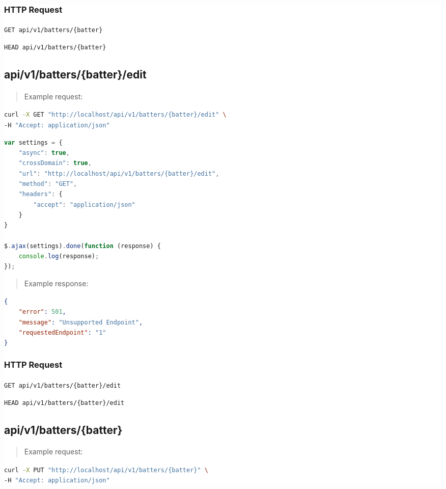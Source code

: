 ### HTTP Request
`GET api/v1/batters/{batter}`

`HEAD api/v1/batters/{batter}`





## api/v1/batters/{batter}/edit

> Example request:

```bash
curl -X GET "http://localhost/api/v1/batters/{batter}/edit" \
-H "Accept: application/json"
```

```javascript
var settings = {
    "async": true,
    "crossDomain": true,
    "url": "http://localhost/api/v1/batters/{batter}/edit",
    "method": "GET",
    "headers": {
        "accept": "application/json"
    }
}

$.ajax(settings).done(function (response) {
    console.log(response);
});
```

> Example response:

```json
{
    "error": 501,
    "message": "Unsupported Endpoint",
    "requestedEndpoint": "1"
}
```

### HTTP Request
`GET api/v1/batters/{batter}/edit`

`HEAD api/v1/batters/{batter}/edit`





## api/v1/batters/{batter}

> Example request:

```bash
curl -X PUT "http://localhost/api/v1/batters/{batter}" \
-H "Accept: application/json"
```
